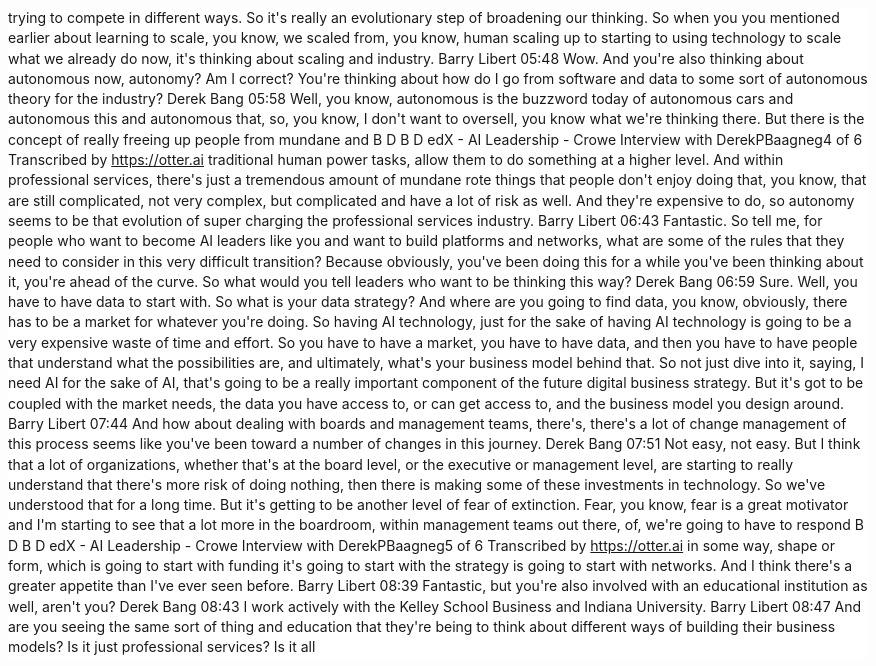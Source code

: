 trying to compete in different ways. So it's really an evolutionary step of broadening our
thinking. So when you you mentioned earlier about learning to scale, you know, we scaled
from, you know, human scaling up to starting to using technology to scale what we already
do now, it's thinking about scaling and industry.
Barry Libert 05:48
Wow. And you're also thinking about autonomous now, autonomy? Am I correct? You're
thinking about how do I go from software and data to some sort of autonomous theory for
the industry?
Derek Bang 05:58
Well, you know, autonomous is the buzzword today of autonomous cars and autonomous
this and autonomous that, so, you know, I don't want to oversell, you know what we're
thinking there. But there is the concept of really freeing up people from mundane and
B
D
B
D
edX - AI Leadership - Crowe Interview with DerekPBaagneg4 of 6 Transcribed by https://otter.ai
traditional human power tasks, allow them to do something at a higher level. And within
professional services, there's just a tremendous amount of mundane rote things that people
don't enjoy doing that, you know, that are still complicated, not very complex, but
complicated and have a lot of risk as well. And they're expensive to do, so autonomy seems
to be that evolution of super charging the professional services industry.
Barry Libert 06:43
Fantastic. So tell me, for people who want to become AI leaders like you and want to build
platforms and networks, what are some of the rules that they need to consider in this very
difficult transition? Because obviously, you've been doing this for a while you've been
thinking about it, you're ahead of the curve. So what would you tell leaders who want to be
thinking this way?
Derek Bang 06:59
Sure. Well, you have to have data to start with. So what is your data strategy? And where
are you going to find data, you know, obviously, there has to be a market for whatever
you're doing. So having AI technology, just for the sake of having AI technology is going to
be a very expensive waste of time and effort. So you have to have a market, you have to
have data, and then you have to have people that understand what the possibilities are,
and ultimately, what's your business model behind that. So not just dive into it, saying, I
need AI for the sake of AI, that's going to be a really important component of the future
digital business strategy. But it's got to be coupled with the market needs, the data you
have access to, or can get access to, and the business model you design around.
Barry Libert 07:44
And how about dealing with boards and management teams, there's, there's a lot of
change management of this process seems like you've been toward a number of changes in
this journey.
Derek Bang 07:51
Not easy, not easy. But I think that a lot of organizations, whether that's at the board level,
or the executive or management level, are starting to really understand that there's more
risk of doing nothing, then there is making some of these investments in technology. So
we've understood that for a long time. But it's getting to be another level of fear of
extinction. Fear, you know, fear is a great motivator and I'm starting to see that a lot more
in the boardroom, within management teams out there, of, we're going to have to respond
B
D
B
D
edX - AI Leadership - Crowe Interview with DerekPBaagneg5 of 6 Transcribed by https://otter.ai
in some way, shape or form, which is going to start with funding it's going to start with the
strategy is going to start with networks. And I think there's a greater appetite than I've ever
seen before.
Barry Libert 08:39
Fantastic, but you're also involved with an educational institution as well, aren't you?
Derek Bang 08:43
I work actively with the Kelley School Business and Indiana University.
Barry Libert 08:47
And are you seeing the same sort of thing and education that they're being to think about
different ways of building their business models? Is it just professional services? Is it all